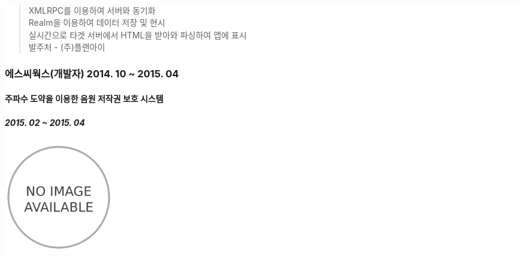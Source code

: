 > XMLRPC를 이용하여 서버와 동기화  
Realm을 이용하여 데이터 저장 및 현시  
실시간으로 타겟 서버에서 HTML을 받아와 파싱하여 앱에 표시  
발주처 - (주)플랜아이  

### 에스씨웍스(개발자) 2014. 10 ~ 2015. 04  
#### 주파수 도약을 이용한 음원 저작권 보호 시스템
##### 2015. 02 ~ 2015. 04
<img src="/assets/images/detailed_cv/no_images.png" width=180 alt="No image available">  
